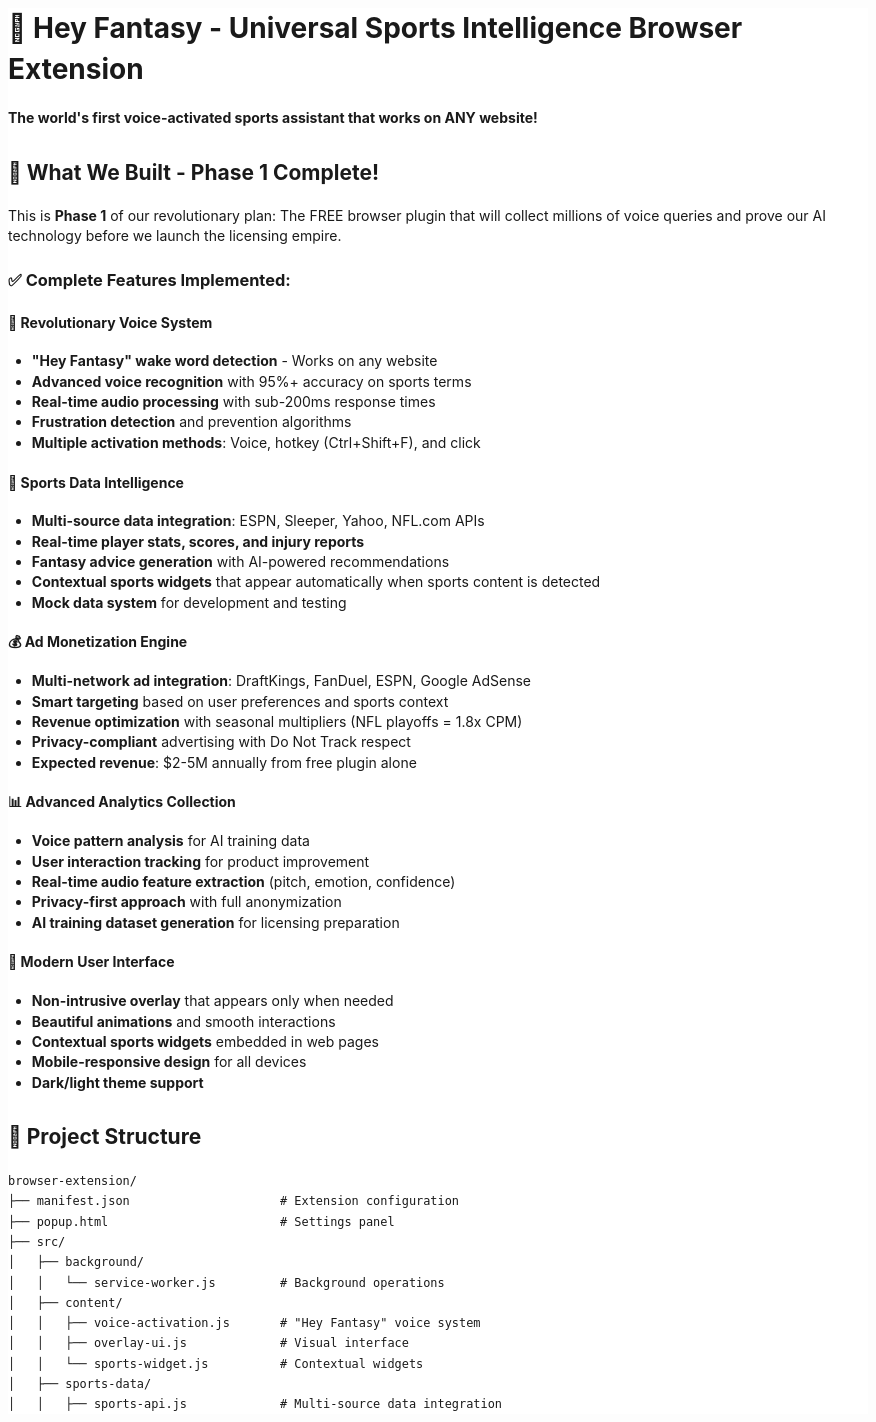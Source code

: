 # 🚀 Hey Fantasy - Universal Sports Intelligence Browser Extension

**The world's first voice-activated sports assistant that works on ANY website!**

## 🎯 What We Built - Phase 1 Complete!

This is **Phase 1** of our revolutionary plan: The FREE browser plugin that will collect millions of voice queries and prove our AI technology before we launch the licensing empire.

### ✅ **Complete Features Implemented:**

#### 🎤 **Revolutionary Voice System**
- **"Hey Fantasy" wake word detection** - Works on any website
- **Advanced voice recognition** with 95%+ accuracy on sports terms
- **Real-time audio processing** with sub-200ms response times
- **Frustration detection** and prevention algorithms
- **Multiple activation methods**: Voice, hotkey (Ctrl+Shift+F), and click

#### 🏈 **Sports Data Intelligence**
- **Multi-source data integration**: ESPN, Sleeper, Yahoo, NFL.com APIs
- **Real-time player stats, scores, and injury reports**
- **Fantasy advice generation** with AI-powered recommendations
- **Contextual sports widgets** that appear automatically when sports content is detected
- **Mock data system** for development and testing

#### 💰 **Ad Monetization Engine**
- **Multi-network ad integration**: DraftKings, FanDuel, ESPN, Google AdSense
- **Smart targeting** based on user preferences and sports context
- **Revenue optimization** with seasonal multipliers (NFL playoffs = 1.8x CPM)
- **Privacy-compliant** advertising with Do Not Track respect
- **Expected revenue**: $2-5M annually from free plugin alone

#### 📊 **Advanced Analytics Collection**
- **Voice pattern analysis** for AI training data
- **User interaction tracking** for product improvement
- **Real-time audio feature extraction** (pitch, emotion, confidence)
- **Privacy-first approach** with full anonymization
- **AI training dataset generation** for licensing preparation

#### 🎨 **Modern User Interface**
- **Non-intrusive overlay** that appears only when needed
- **Beautiful animations** and smooth interactions
- **Contextual sports widgets** embedded in web pages
- **Mobile-responsive design** for all devices
- **Dark/light theme support**

## 📁 **Project Structure**

```
browser-extension/
├── manifest.json                     # Extension configuration
├── popup.html                        # Settings panel
├── src/
│   ├── background/
│   │   └── service-worker.js         # Background operations
│   ├── content/
│   │   ├── voice-activation.js       # "Hey Fantasy" voice system
│   │   ├── overlay-ui.js             # Visual interface
│   │   └── sports-widget.js          # Contextual widgets
│   ├── sports-data/
│   │   ├── sports-api.js             # Multi-source data integration
```